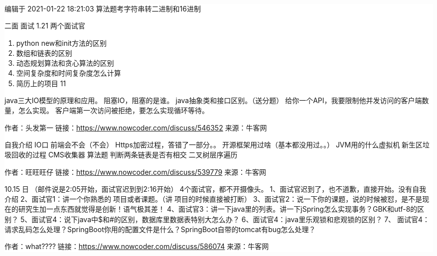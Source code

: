 编辑于 2021-01-22 18:21:03
算法题考字符串转二进制和16进制

二面 面试 1.21 两个面试官
1. python new和init方法的区别
2. 数组和链表的区别
3. 动态规划算法和贪心算法的区别
4. 空间复杂度和时间复杂度怎么计算
5. 简历上的项目
11



java三大IO模型的原理和应用。
阻塞IO，阻塞的是谁。
java抽象类和接口区别。（送分题）
给你一个API，我要限制他并发访问的客户端数量，怎么实现。
客户端第一次访问被拒绝，要怎么实现循环等待。


作者：头发第一
链接：https://www.nowcoder.com/discuss/546352
来源：牛客网

自我介绍
IO口
前端会不会（不会）
Https加密过程，答错了一部分。。
开源框架用过啥（基本都没用过。。）
JVM用的什么虚拟机
新生区垃圾回收的过程
CMS收集器
算法题
判断两条链表是否有相交
二叉树层序遍历


作者：旺旺旺仔
链接：https://www.nowcoder.com/discuss/539779
来源：牛客网

10.15 日 （邮件说是2:05开始，面试官迟到到2:16开始）
4个面试官，都不开摄像头。
1、面试官迟到了，也不道歉，直接开始。没有自我介绍
2、面试官1：讲一个你熟悉的 项目或者课题。（讲 项目的时候直接被打断）
3、面试官2：说一下你的课题，说的时候被怼，是不是现在的研究生加一点东西就觉得是创新！语气极其差！
4、面试官3：讲一下java里的列表。讲一下jSpring怎么实现事务？GBK和utf-8的区别？
5、面试官4：说下java中$和#的区别，数据库里数据表特别大怎么办？
6、面试官4：java里乐观锁和悲观锁的区别？
7、 面试官4：请求乱码怎么处理？SpringBoot你用的配置文件是什么？SpringBoot自带的tomcat有bug怎么处理？




作者：what????
链接：https://www.nowcoder.com/discuss/586074
来源：牛客网
